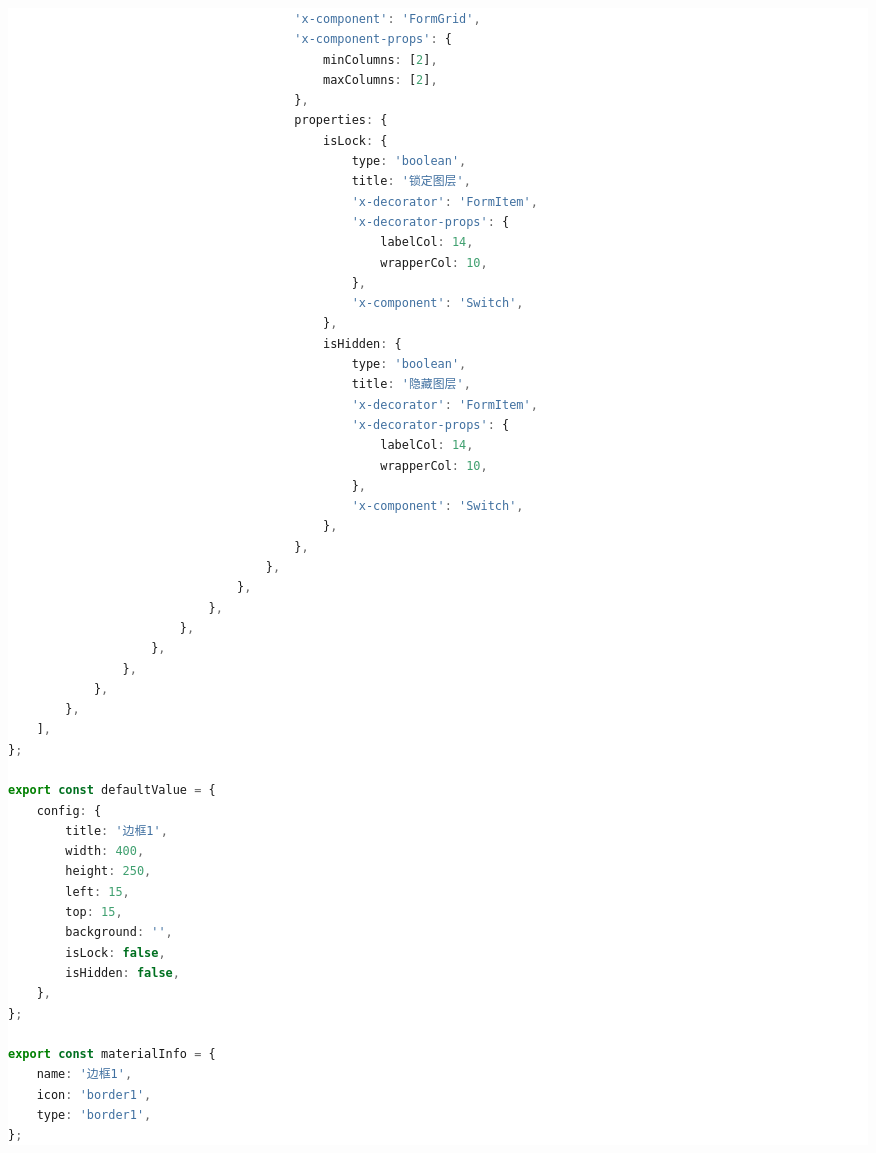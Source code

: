```ts
                                        'x-component': 'FormGrid',
                                        'x-component-props': {
                                            minColumns: [2],
                                            maxColumns: [2],
                                        },
                                        properties: {
                                            isLock: {
                                                type: 'boolean',
                                                title: '锁定图层',
                                                'x-decorator': 'FormItem',
                                                'x-decorator-props': {
                                                    labelCol: 14,
                                                    wrapperCol: 10,
                                                },
                                                'x-component': 'Switch',
                                            },
                                            isHidden: {
                                                type: 'boolean',
                                                title: '隐藏图层',
                                                'x-decorator': 'FormItem',
                                                'x-decorator-props': {
                                                    labelCol: 14,
                                                    wrapperCol: 10,
                                                },
                                                'x-component': 'Switch',
                                            },
                                        },
                                    },
                                },
                            },
                        },
                    },
                },
            },
        },
    ],
};

export const defaultValue = {
    config: {
        title: '边框1',
        width: 400,
        height: 250,
        left: 15,
        top: 15,
        background: '',
        isLock: false,
        isHidden: false,
    },
};

export const materialInfo = {
    name: '边框1',
    icon: 'border1',
    type: 'border1',
};
```
